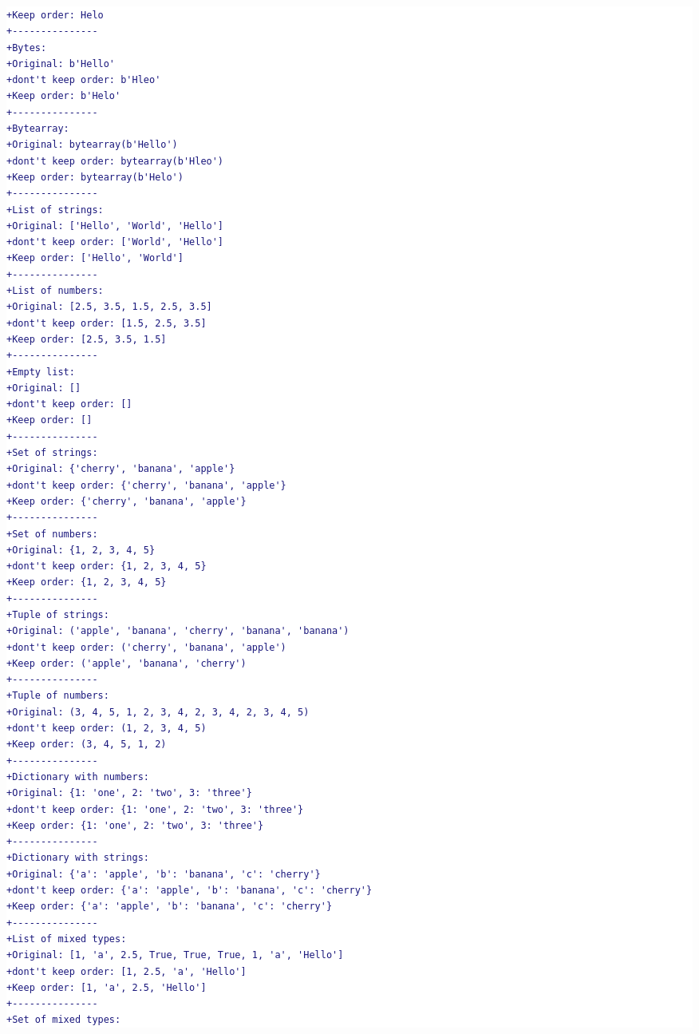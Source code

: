 ```diff
+Keep order: Helo
+---------------
+Bytes:
+Original: b'Hello'
+dont't keep order: b'Hleo'
+Keep order: b'Helo'
+---------------
+Bytearray:
+Original: bytearray(b'Hello')
+dont't keep order: bytearray(b'Hleo')
+Keep order: bytearray(b'Helo')
+---------------
+List of strings:
+Original: ['Hello', 'World', 'Hello']
+dont't keep order: ['World', 'Hello']
+Keep order: ['Hello', 'World']
+---------------
+List of numbers:
+Original: [2.5, 3.5, 1.5, 2.5, 3.5]
+dont't keep order: [1.5, 2.5, 3.5]
+Keep order: [2.5, 3.5, 1.5]
+---------------
+Empty list:
+Original: []
+dont't keep order: []
+Keep order: []
+---------------
+Set of strings:
+Original: {'cherry', 'banana', 'apple'}
+dont't keep order: {'cherry', 'banana', 'apple'}
+Keep order: {'cherry', 'banana', 'apple'}
+---------------
+Set of numbers:
+Original: {1, 2, 3, 4, 5}
+dont't keep order: {1, 2, 3, 4, 5}
+Keep order: {1, 2, 3, 4, 5}
+---------------
+Tuple of strings:
+Original: ('apple', 'banana', 'cherry', 'banana', 'banana')
+dont't keep order: ('cherry', 'banana', 'apple')
+Keep order: ('apple', 'banana', 'cherry')
+---------------
+Tuple of numbers:
+Original: (3, 4, 5, 1, 2, 3, 4, 2, 3, 4, 2, 3, 4, 5)
+dont't keep order: (1, 2, 3, 4, 5)
+Keep order: (3, 4, 5, 1, 2)
+---------------
+Dictionary with numbers:
+Original: {1: 'one', 2: 'two', 3: 'three'}
+dont't keep order: {1: 'one', 2: 'two', 3: 'three'}
+Keep order: {1: 'one', 2: 'two', 3: 'three'}
+---------------
+Dictionary with strings:
+Original: {'a': 'apple', 'b': 'banana', 'c': 'cherry'}
+dont't keep order: {'a': 'apple', 'b': 'banana', 'c': 'cherry'}
+Keep order: {'a': 'apple', 'b': 'banana', 'c': 'cherry'}
+---------------
+List of mixed types:
+Original: [1, 'a', 2.5, True, True, True, 1, 'a', 'Hello']
+dont't keep order: [1, 2.5, 'a', 'Hello']
+Keep order: [1, 'a', 2.5, 'Hello']
+---------------
+Set of mixed types:
```